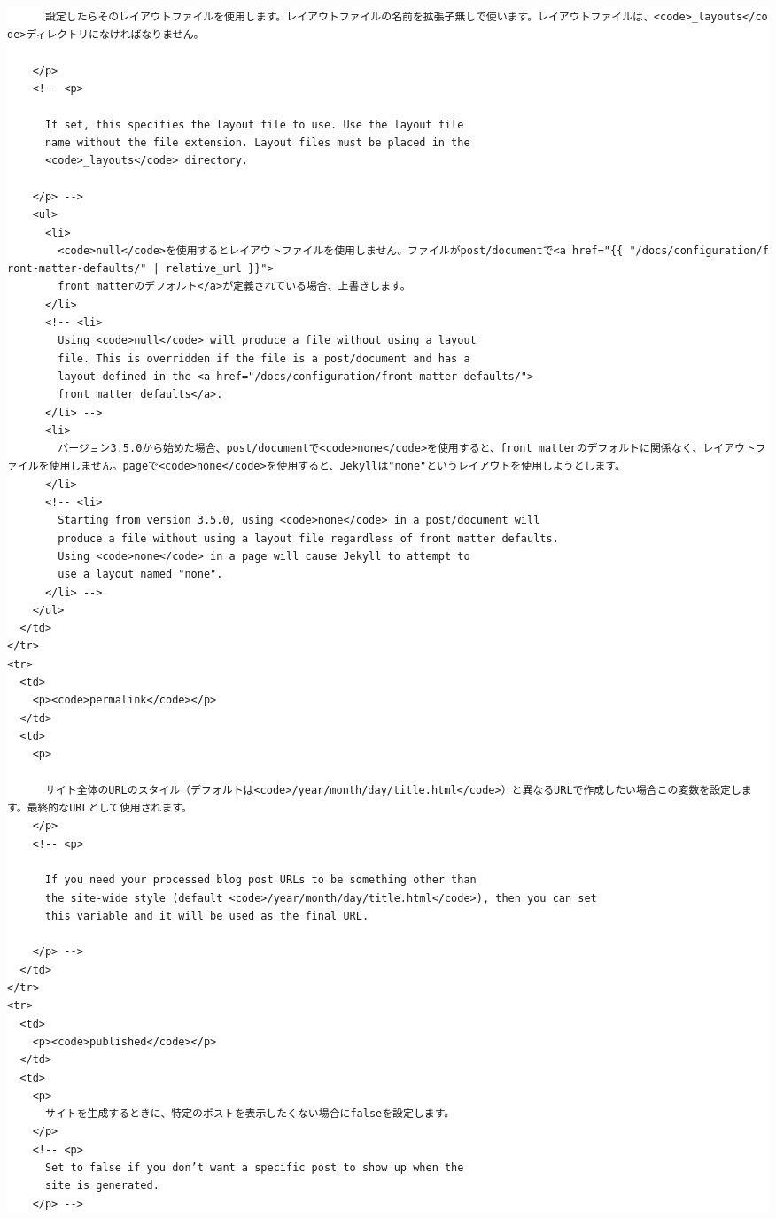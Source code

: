           設定したらそのレイアウトファイルを使用します。レイアウトファイルの名前を拡張子無しで使います。レイアウトファイルは、<code>_layouts</code>ディレクトリになければなりません。

        </p>
        <!-- <p>

          If set, this specifies the layout file to use. Use the layout file
          name without the file extension. Layout files must be placed in the
          <code>_layouts</code> directory.

        </p> -->
        <ul>
          <li>
            <code>null</code>を使用するとレイアウトファイルを使用しません。ファイルがpost/documentで<a href="{{ "/docs/configuration/front-matter-defaults/" | relative_url }}">
            front matterのデフォルト</a>が定義されている場合、上書きします。
          </li>
          <!-- <li>
            Using <code>null</code> will produce a file without using a layout
            file. This is overridden if the file is a post/document and has a
            layout defined in the <a href="/docs/configuration/front-matter-defaults/">
            front matter defaults</a>.
          </li> -->
          <li>
            バージョン3.5.0から始めた場合、post/documentで<code>none</code>を使用すると、front matterのデフォルトに関係なく、レイアウトファイルを使用しません。pageで<code>none</code>を使用すると、Jekyllは"none"というレイアウトを使用しようとします。
          </li>
          <!-- <li>
            Starting from version 3.5.0, using <code>none</code> in a post/document will
            produce a file without using a layout file regardless of front matter defaults.
            Using <code>none</code> in a page will cause Jekyll to attempt to
            use a layout named "none".
          </li> -->
        </ul>
      </td>
    </tr>
    <tr>
      <td>
        <p><code>permalink</code></p>
      </td>
      <td>
        <p>

          サイト全体のURLのスタイル（デフォルトは<code>/year/month/day/title.html</code>）と異なるURLで作成したい場合この変数を設定します。最終的なURLとして使用されます。
        </p>
        <!-- <p>

          If you need your processed blog post URLs to be something other than
          the site-wide style (default <code>/year/month/day/title.html</code>), then you can set
          this variable and it will be used as the final URL.

        </p> -->
      </td>
    </tr>
    <tr>
      <td>
        <p><code>published</code></p>
      </td>
      <td>
        <p>
          サイトを生成するときに、特定のポストを表示したくない場合にfalseを設定します。
        </p>
        <!-- <p>
          Set to false if you don’t want a specific post to show up when the
          site is generated.
        </p> -->